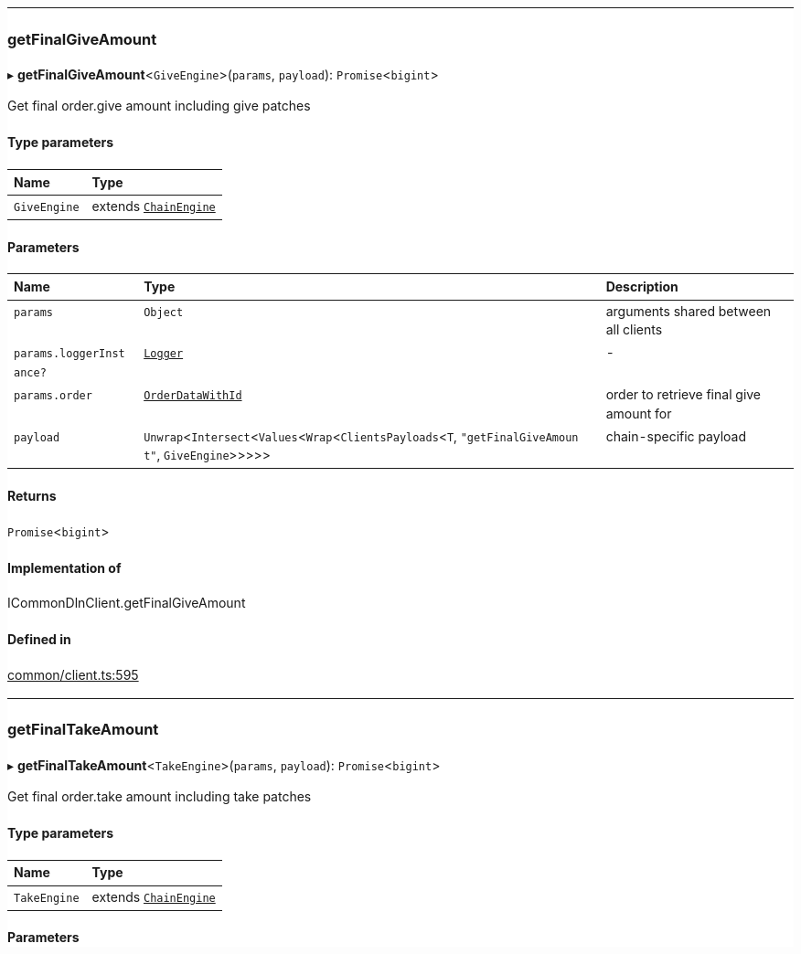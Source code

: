 ___

### getFinalGiveAmount

▸ **getFinalGiveAmount**<`GiveEngine`\>(`params`, `payload`): `Promise`<`bigint`\>

Get final order.give amount including give patches

#### Type parameters

| Name | Type |
| :------ | :------ |
| `GiveEngine` | extends [`ChainEngine`](../enums/ChainEngine.md) |

#### Parameters

| Name | Type | Description |
| :------ | :------ | :------ |
| `params` | `Object` | arguments shared between all clients |
| `params.loggerInstance?` | [`Logger`](Logger.md) | - |
| `params.order` | [`OrderDataWithId`](../interfaces/OrderDataWithId.md) | order to retrieve final give amount for |
| `payload` | `Unwrap`<`Intersect`<`Values`<`Wrap`<`ClientsPayloads`<`T`, ``"getFinalGiveAmount"``, `GiveEngine`\>\>\>\>\> | chain-specific payload |

#### Returns

`Promise`<`bigint`\>

#### Implementation of

ICommonDlnClient.getFinalGiveAmount

#### Defined in

[common/client.ts:595](https://github.com/debridge-finance/dln-ts-client/blob/dc0fd1b/src/common/client.ts#L595)

___

### getFinalTakeAmount

▸ **getFinalTakeAmount**<`TakeEngine`\>(`params`, `payload`): `Promise`<`bigint`\>

Get final order.take amount including take patches

#### Type parameters

| Name | Type |
| :------ | :------ |
| `TakeEngine` | extends [`ChainEngine`](../enums/ChainEngine.md) |

#### Parameters
